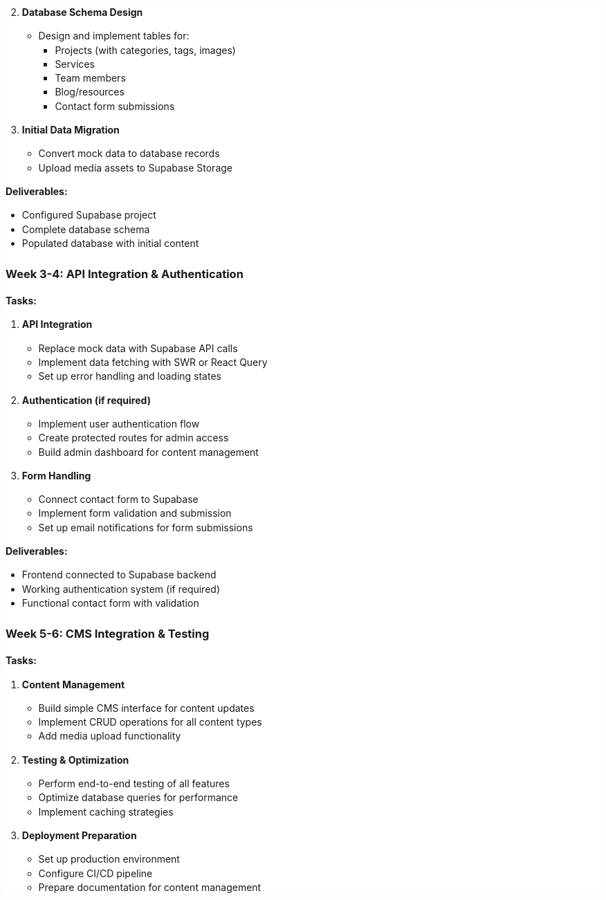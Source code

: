 2. **Database Schema Design**
   - Design and implement tables for:
     - Projects (with categories, tags, images)
     - Services
     - Team members
     - Blog/resources
     - Contact form submissions

3. **Initial Data Migration**
   - Convert mock data to database records
   - Upload media assets to Supabase Storage

**Deliverables:**
- Configured Supabase project
- Complete database schema
- Populated database with initial content

### Week 3-4: API Integration & Authentication

**Tasks:**
1. **API Integration**
   - Replace mock data with Supabase API calls
   - Implement data fetching with SWR or React Query
   - Set up error handling and loading states

2. **Authentication (if required)**
   - Implement user authentication flow
   - Create protected routes for admin access
   - Build admin dashboard for content management

3. **Form Handling**
   - Connect contact form to Supabase
   - Implement form validation and submission
   - Set up email notifications for form submissions

**Deliverables:**
- Frontend connected to Supabase backend
- Working authentication system (if required)
- Functional contact form with validation

### Week 5-6: CMS Integration & Testing

**Tasks:**
1. **Content Management**
   - Build simple CMS interface for content updates
   - Implement CRUD operations for all content types
   - Add media upload functionality

2. **Testing & Optimization**
   - Perform end-to-end testing of all features
   - Optimize database queries for performance
   - Implement caching strategies

3. **Deployment Preparation**
   - Set up production environment
   - Configure CI/CD pipeline
   - Prepare documentation for content management
